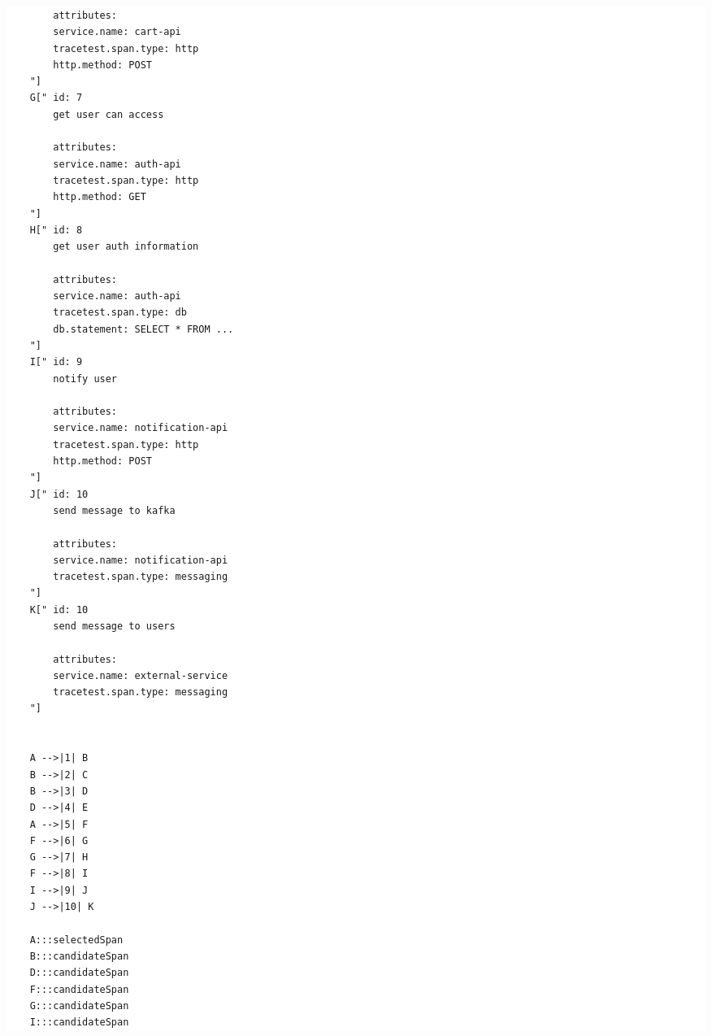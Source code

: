 ```mermaid
        attributes:
        service.name: cart-api
        tracetest.span.type: http
        http.method: POST
    "]
    G[" id: 7
        get user can access

        attributes:
        service.name: auth-api
        tracetest.span.type: http
        http.method: GET
    "]
    H[" id: 8
        get user auth information

        attributes:
        service.name: auth-api
        tracetest.span.type: db
        db.statement: SELECT * FROM ...
    "]
    I[" id: 9
        notify user

        attributes:
        service.name: notification-api
        tracetest.span.type: http
        http.method: POST
    "]
    J[" id: 10
        send message to kafka

        attributes:
        service.name: notification-api
        tracetest.span.type: messaging
    "]
    K[" id: 10
        send message to users

        attributes:
        service.name: external-service
        tracetest.span.type: messaging
    "]


    A -->|1| B
    B -->|2| C
    B -->|3| D
    D -->|4| E
    A -->|5| F
    F -->|6| G
    G -->|7| H
    F -->|8| I
    I -->|9| J
    J -->|10| K

    A:::selectedSpan
    B:::candidateSpan
    D:::candidateSpan
    F:::candidateSpan
    G:::candidateSpan
    I:::candidateSpan

```